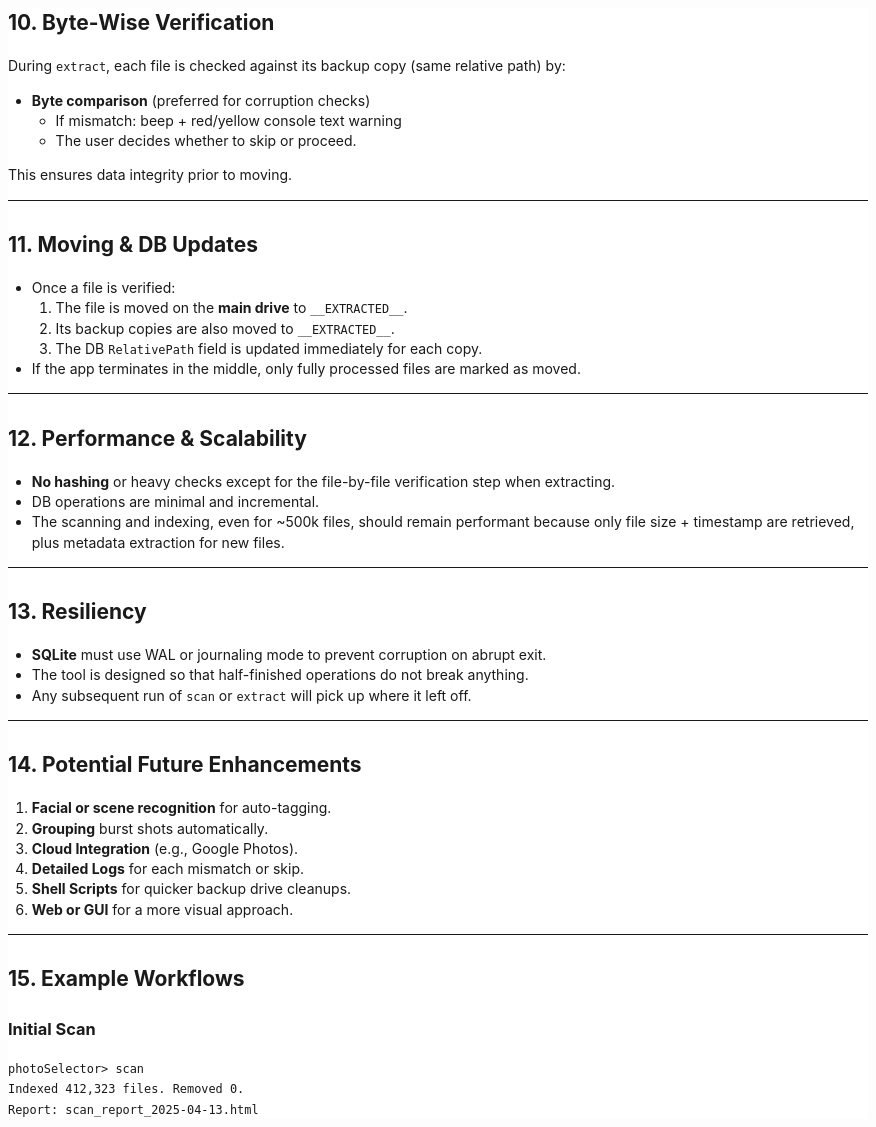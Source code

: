 
## **10. Byte-Wise Verification**
During `extract`, each file is checked against its backup copy (same relative path) by:
- **Byte comparison** (preferred for corruption checks)
  - If mismatch: beep + red/yellow console text warning
  - The user decides whether to skip or proceed.

This ensures data integrity prior to moving.

---

## **11. Moving & DB Updates**
- Once a file is verified:
  1. The file is moved on the **main drive** to `__EXTRACTED__`.
  2. Its backup copies are also moved to `__EXTRACTED__`.
  3. The DB `RelativePath` field is updated immediately for each copy.
- If the app terminates in the middle, only fully processed files are marked as moved.

---

## **12. Performance & Scalability**
- **No hashing** or heavy checks except for the file-by-file verification step when extracting.
- DB operations are minimal and incremental.
- The scanning and indexing, even for ~500k files, should remain performant because only file size + timestamp are retrieved, plus metadata extraction for new files.

---

## **13. Resiliency**
- **SQLite** must use WAL or journaling mode to prevent corruption on abrupt exit.
- The tool is designed so that half-finished operations do not break anything.
- Any subsequent run of `scan` or `extract` will pick up where it left off.

---

## **14. Potential Future Enhancements**
1. **Facial or scene recognition** for auto-tagging.
2. **Grouping** burst shots automatically.
3. **Cloud Integration** (e.g., Google Photos).
4. **Detailed Logs** for each mismatch or skip.
5. **Shell Scripts** for quicker backup drive cleanups.
6. **Web or GUI** for a more visual approach.

---

## **15. Example Workflows**

### **Initial Scan**
```
photoSelector> scan
Indexed 412,323 files. Removed 0.
Report: scan_report_2025-04-13.html
```
